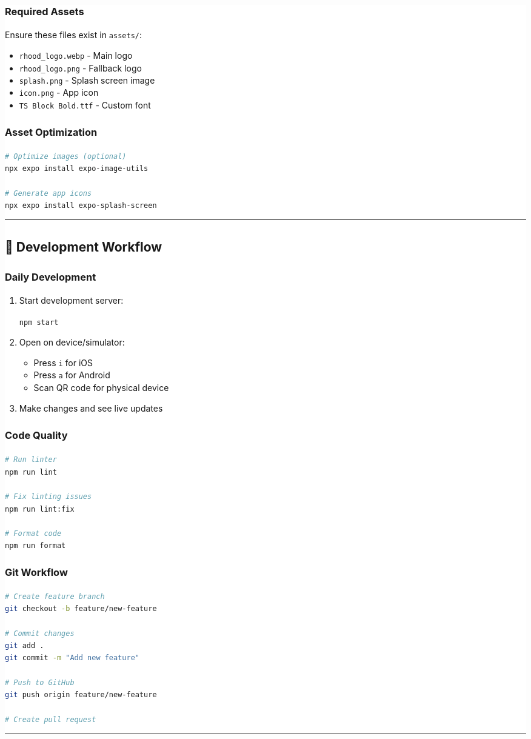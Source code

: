 ### Required Assets
Ensure these files exist in `assets/`:
- `rhood_logo.webp` - Main logo
- `rhood_logo.png` - Fallback logo
- `splash.png` - Splash screen image
- `icon.png` - App icon
- `TS Block Bold.ttf` - Custom font

### Asset Optimization
```bash
# Optimize images (optional)
npx expo install expo-image-utils

# Generate app icons
npx expo install expo-splash-screen
```

---

## 🚀 Development Workflow

### Daily Development
1. Start development server:
   ```bash
   npm start
   ```

2. Open on device/simulator:
   - Press `i` for iOS
   - Press `a` for Android
   - Scan QR code for physical device

3. Make changes and see live updates

### Code Quality
```bash
# Run linter
npm run lint

# Fix linting issues
npm run lint:fix

# Format code
npm run format
```

### Git Workflow
```bash
# Create feature branch
git checkout -b feature/new-feature

# Commit changes
git add .
git commit -m "Add new feature"

# Push to GitHub
git push origin feature/new-feature

# Create pull request
```

---